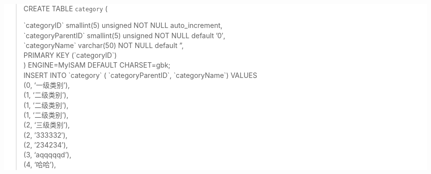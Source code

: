 >   CREATE TABLE `category` (
> </div>
> 
> <div id="_mcePaste">
>   `categoryID` smallint(5) unsigned NOT NULL auto_increment,
> </div>
> 
> <div id="_mcePaste">
>   `categoryParentID` smallint(5) unsigned NOT NULL default &#8217;0&#8242;,
> </div>
> 
> <div id="_mcePaste">
>   `categoryName` varchar(50) NOT NULL default &#8221;,
> </div>
> 
> <div id="_mcePaste">
>   PRIMARY KEY (`categoryID`)
> </div>
> 
> <div id="_mcePaste">
>   ) ENGINE=MyISAM DEFAULT CHARSET=gbk;
> </div>
> 
> <div id="_mcePaste">
>   INSERT INTO `category` ( `categoryParentID`, `categoryName`) VALUES
> </div>
> 
> <div id="_mcePaste">
>   (0, &#8216;一级类别&#8217;),
> </div>
> 
> <div id="_mcePaste">
>   (1, &#8216;二级类别&#8217;),
> </div>
> 
> <div id="_mcePaste">
>   (1, &#8216;二级类别&#8217;),
> </div>
> 
> <div id="_mcePaste">
>   (1, &#8216;二级类别&#8217;),
> </div>
> 
> <div id="_mcePaste">
>   (2, &#8216;三级类别&#8217;),
> </div>
> 
> <div id="_mcePaste">
>   (2, &#8217;333332&#8242;),
> </div>
> 
> <div id="_mcePaste">
>   (2, &#8217;234234&#8242;),
> </div>
> 
> <div id="_mcePaste">
>   (3, &#8216;aqqqqqd&#8217;),
> </div>
> 
> <div id="_mcePaste">
>   (4, &#8216;哈哈&#8217;),
> </div>
> 
> <div id="_mcePaste">